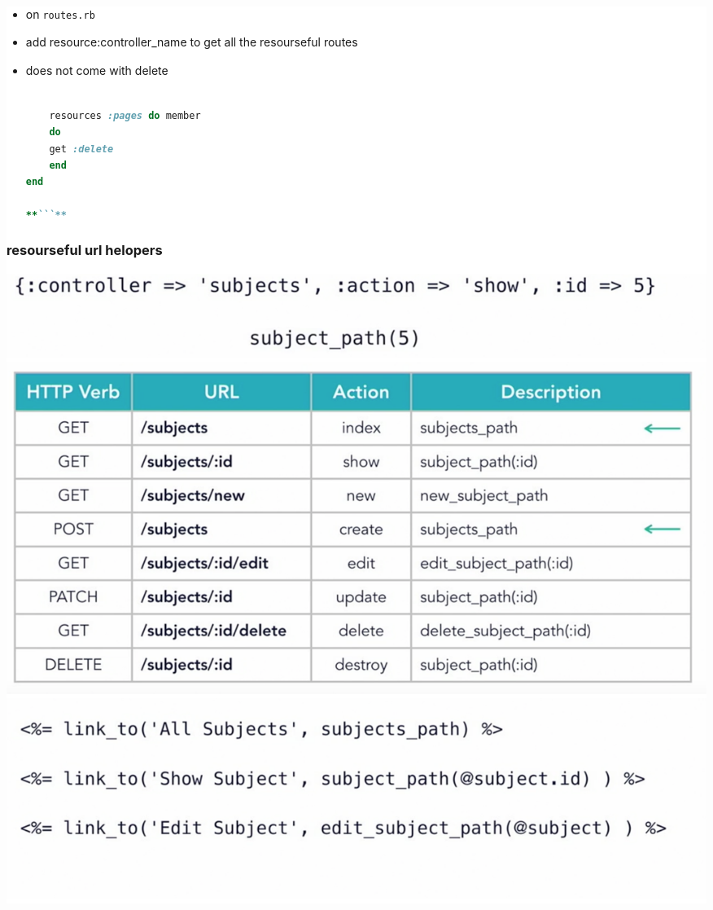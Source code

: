   * on `routes.rb`
  * add resource:controller_name to get all the resourseful routes
  * does not come with delete

    ```ruby

        resources :pages do member
        do
        get :delete
        end
    end

    **```**

### resourseful url helopers

![resourseful URL helpwe](2021-09-27-20-14-06.png)
![helpers](helper%20url.png)
![links to user](links.png)
